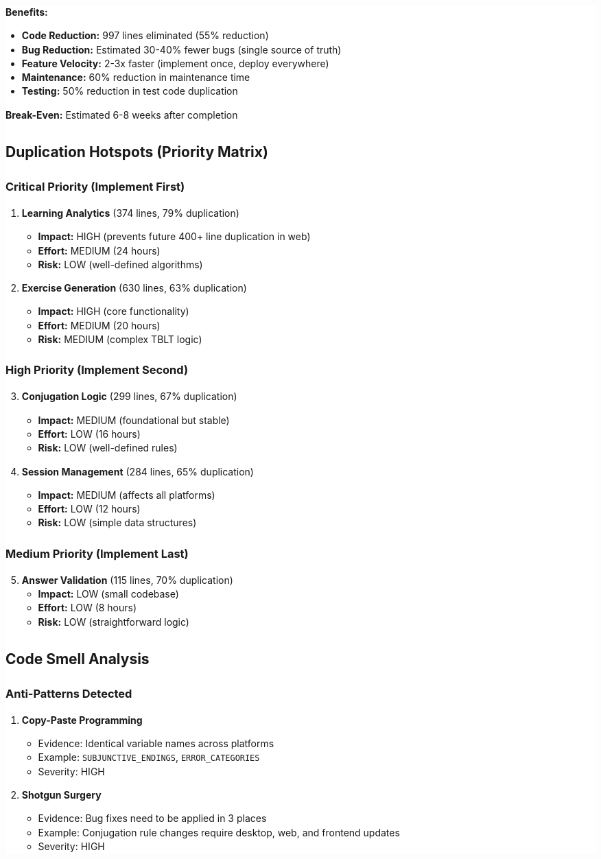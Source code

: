 **Benefits:**
- **Code Reduction:** 997 lines eliminated (55% reduction)
- **Bug Reduction:** Estimated 30-40% fewer bugs (single source of truth)
- **Feature Velocity:** 2-3x faster (implement once, deploy everywhere)
- **Maintenance:** 60% reduction in maintenance time
- **Testing:** 50% reduction in test code duplication

**Break-Even:** Estimated 6-8 weeks after completion

## Duplication Hotspots (Priority Matrix)

### Critical Priority (Implement First)

1. **Learning Analytics** (374 lines, 79% duplication)
   - **Impact:** HIGH (prevents future 400+ line duplication in web)
   - **Effort:** MEDIUM (24 hours)
   - **Risk:** LOW (well-defined algorithms)

2. **Exercise Generation** (630 lines, 63% duplication)
   - **Impact:** HIGH (core functionality)
   - **Effort:** MEDIUM (20 hours)
   - **Risk:** MEDIUM (complex TBLT logic)

### High Priority (Implement Second)

3. **Conjugation Logic** (299 lines, 67% duplication)
   - **Impact:** MEDIUM (foundational but stable)
   - **Effort:** LOW (16 hours)
   - **Risk:** LOW (well-defined rules)

4. **Session Management** (284 lines, 65% duplication)
   - **Impact:** MEDIUM (affects all platforms)
   - **Effort:** LOW (12 hours)
   - **Risk:** LOW (simple data structures)

### Medium Priority (Implement Last)

5. **Answer Validation** (115 lines, 70% duplication)
   - **Impact:** LOW (small codebase)
   - **Effort:** LOW (8 hours)
   - **Risk:** LOW (straightforward logic)

## Code Smell Analysis

### Anti-Patterns Detected

1. **Copy-Paste Programming**
   - Evidence: Identical variable names across platforms
   - Example: `SUBJUNCTIVE_ENDINGS`, `ERROR_CATEGORIES`
   - Severity: HIGH

2. **Shotgun Surgery**
   - Evidence: Bug fixes need to be applied in 3 places
   - Example: Conjugation rule changes require desktop, web, and frontend updates
   - Severity: HIGH
